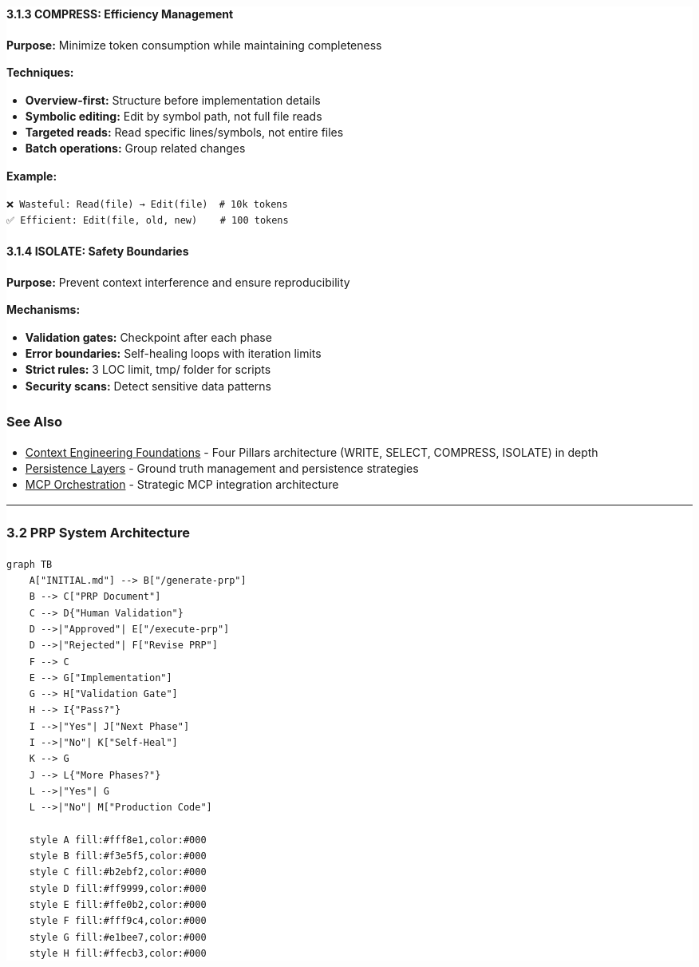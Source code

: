 #### 3.1.3 COMPRESS: Efficiency Management

**Purpose:** Minimize token consumption while maintaining completeness

**Techniques:**

- **Overview-first:** Structure before implementation details
- **Symbolic editing:** Edit by symbol path, not full file reads
- **Targeted reads:** Read specific lines/symbols, not entire files
- **Batch operations:** Group related changes

**Example:**

```
❌ Wasteful: Read(file) → Edit(file)  # 10k tokens
✅ Efficient: Edit(file, old, new)    # 100 tokens
```

#### 3.1.4 ISOLATE: Safety Boundaries

**Purpose:** Prevent context interference and ensure reproducibility

**Mechanisms:**

- **Validation gates:** Checkpoint after each phase
- **Error boundaries:** Self-healing loops with iteration limits
- **Strict rules:** 3 LOC limit, tmp/ folder for scripts
- **Security scans:** Detect sensitive data patterns

### See Also

- [Context Engineering Foundations](../docs/research/02-context-engineering-foundations.md) - Four Pillars architecture (WRITE, SELECT, COMPRESS, ISOLATE) in depth
- [Persistence Layers](../docs/research/05-persistence-layers.md) - Ground truth management and persistence strategies
- [MCP Orchestration](../docs/research/03-mcp-orchestration.md) - Strategic MCP integration architecture

---

### 3.2 PRP System Architecture

```mermaid
graph TB
    A["INITIAL.md"] --> B["/generate-prp"]
    B --> C["PRP Document"]
    C --> D{"Human Validation"}
    D -->|"Approved"| E["/execute-prp"]
    D -->|"Rejected"| F["Revise PRP"]
    F --> C
    E --> G["Implementation"]
    G --> H["Validation Gate"]
    H --> I{"Pass?"}
    I -->|"Yes"| J["Next Phase"]
    I -->|"No"| K["Self-Heal"]
    K --> G
    J --> L{"More Phases?"}
    L -->|"Yes"| G
    L -->|"No"| M["Production Code"]

    style A fill:#fff8e1,color:#000
    style B fill:#f3e5f5,color:#000
    style C fill:#b2ebf2,color:#000
    style D fill:#ff9999,color:#000
    style E fill:#ffe0b2,color:#000
    style F fill:#fff9c4,color:#000
    style G fill:#e1bee7,color:#000
    style H fill:#ffecb3,color:#000
```